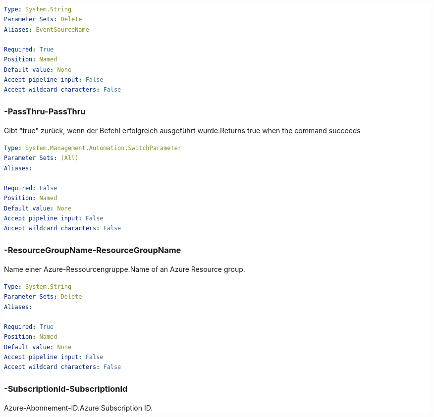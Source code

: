 ```yaml
Type: System.String
Parameter Sets: Delete
Aliases: EventSourceName

Required: True
Position: Named
Default value: None
Accept pipeline input: False
Accept wildcard characters: False
```

### <span data-ttu-id="366ea-123">-PassThru</span><span class="sxs-lookup"><span data-stu-id="366ea-123">-PassThru</span></span>
<span data-ttu-id="366ea-124">Gibt "true" zurück, wenn der Befehl erfolgreich ausgeführt wurde.</span><span class="sxs-lookup"><span data-stu-id="366ea-124">Returns true when the command succeeds</span></span>

```yaml
Type: System.Management.Automation.SwitchParameter
Parameter Sets: (All)
Aliases:

Required: False
Position: Named
Default value: None
Accept pipeline input: False
Accept wildcard characters: False
```

### <span data-ttu-id="366ea-125">-ResourceGroupName</span><span class="sxs-lookup"><span data-stu-id="366ea-125">-ResourceGroupName</span></span>
<span data-ttu-id="366ea-126">Name einer Azure-Ressourcengruppe.</span><span class="sxs-lookup"><span data-stu-id="366ea-126">Name of an Azure Resource group.</span></span>

```yaml
Type: System.String
Parameter Sets: Delete
Aliases:

Required: True
Position: Named
Default value: None
Accept pipeline input: False
Accept wildcard characters: False
```

### <span data-ttu-id="366ea-127">-SubscriptionId</span><span class="sxs-lookup"><span data-stu-id="366ea-127">-SubscriptionId</span></span>
<span data-ttu-id="366ea-128">Azure-Abonnement-ID.</span><span class="sxs-lookup"><span data-stu-id="366ea-128">Azure Subscription ID.</span></span>
